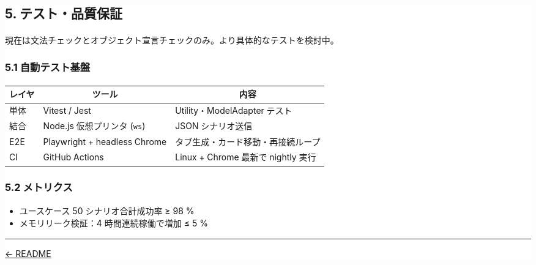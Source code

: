 ## 5. テスト・品質保証

現在は文法チェックとオブジェクト宣言チェックのみ。より具体的なテストを検討中。

### 5.1 自動テスト基盤

| レイヤ | ツール | 内容 |
| --- | --- | --- |
| 単体 | Vitest / Jest | Utility・ModelAdapter テスト |
| 結合 | Node.js 仮想プリンタ (`ws`) | JSON シナリオ送信 |
| E2E | Playwright + headless Chrome | タブ生成・カード移動・再接続ループ |
| CI | GitHub Actions | Linux + Chrome 最新で nightly 実行 |

### 5.2 メトリクス

- ユースケース 50 シナリオ合計成功率 ≥ 98 %
- メモリリーク検証：4 時間連続稼働で増加 ≤ 5 %

---

[← README](../README.md)

